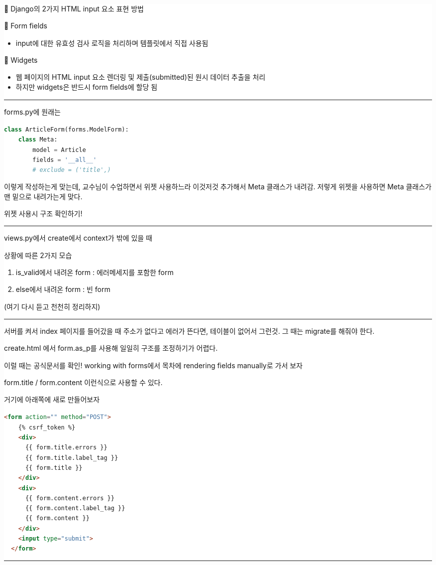 :bear: Django의 2가지 HTML input 요소 표현 방법

:honey_pot: Form fields

- input에 대한 유효성 검사 로직을 처리하며 템플릿에서 직접 사용됨

:honey_pot: Widgets

- 웹 페이지의 HTML input 요소 렌더링 및 제출(submitted)된 원시 데이터 추출을 처리
- 하지만 widgets은 반드시 form fields에 할당 됨

---

forms.py에 원래는 

```python
class ArticleForm(forms.ModelForm):
    class Meta:
        model = Article
        fields = '__all__'
        # exclude = ('title',)
```

이렇게 작성하는게 맞는데, 교수님이 수업하면서 위젯 사용하느라 이것저것 추가해서 Meta 클래스가 내려감.  저렇게 위젯을 사용하면  Meta 클래스가 맨 밑으로 내려가는게 맞다.

위젯 사용시 구조 확인하기! 

---

views.py에서 create에서 context가 밖에 있을 때

상황에 따른 2가지 모습

1. is_valid에서 내려온 form : 에러메세지를 포함한 form

2. else에서 내려온 form : 빈 form

(여기 다시 듣고 천천히 정리하지)

---

서버를 켜서 index 페이지를 들어갔을 때 주소가 없다고 에러가 뜬다면, 테이블이 없어서 그런것. 그 때는 migrate를 해줘야 한다.



create.html 에서 form.as_p를 사용해 일일히 구조를 조정하기가 어렵다.

이럴 때는 공식문서를 확인! working with forms에서 목차에 rendering fields manually로 가서 보자

form.title / form.content 이런식으로 사용할 수 있다. 

거기에 아래쪽에 새로 만들어보자

```html
<form action="" method="POST">
    {% csrf_token %}
    <div>
      {{ form.title.errors }}
      {{ form.title.label_tag }}
      {{ form.title }}
    </div>
    <div>
      {{ form.content.errors }}
      {{ form.content.label_tag }}
      {{ form.content }}
    </div>
    <input type="submit">
  </form>
```

---